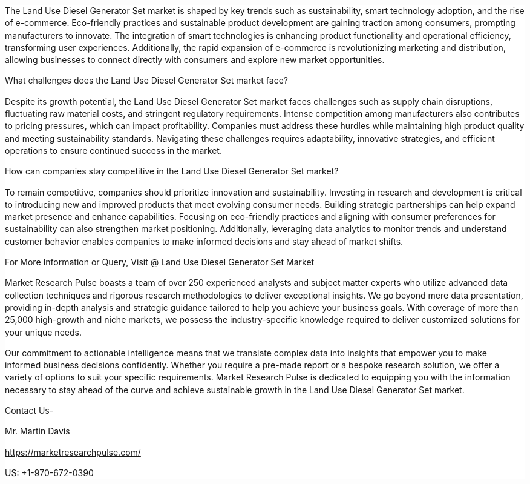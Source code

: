 The Land Use Diesel Generator Set market is shaped by key trends such as sustainability, smart technology adoption, and the rise of e-commerce. Eco-friendly practices and sustainable product development are gaining traction among consumers, prompting manufacturers to innovate. The integration of smart technologies is enhancing product functionality and operational efficiency, transforming user experiences. Additionally, the rapid expansion of e-commerce is revolutionizing marketing and distribution, allowing businesses to connect directly with consumers and explore new market opportunities.

What challenges does the Land Use Diesel Generator Set market face?

Despite its growth potential, the Land Use Diesel Generator Set market faces challenges such as supply chain disruptions, fluctuating raw material costs, and stringent regulatory requirements. Intense competition among manufacturers also contributes to pricing pressures, which can impact profitability. Companies must address these hurdles while maintaining high product quality and meeting sustainability standards. Navigating these challenges requires adaptability, innovative strategies, and efficient operations to ensure continued success in the market.

How can companies stay competitive in the Land Use Diesel Generator Set market?

To remain competitive, companies should prioritize innovation and sustainability. Investing in research and development is critical to introducing new and improved products that meet evolving consumer needs. Building strategic partnerships can help expand market presence and enhance capabilities. Focusing on eco-friendly practices and aligning with consumer preferences for sustainability can also strengthen market positioning. Additionally, leveraging data analytics to monitor trends and understand customer behavior enables companies to make informed decisions and stay ahead of market shifts.

For More Information or Query, Visit @ Land Use Diesel Generator Set Market

Market Research Pulse boasts a team of over 250 experienced analysts and subject matter experts who utilize advanced data collection techniques and rigorous research methodologies to deliver exceptional insights. We go beyond mere data presentation, providing in-depth analysis and strategic guidance tailored to help you achieve your business goals. With coverage of more than 25,000 high-growth and niche markets, we possess the industry-specific knowledge required to deliver customized solutions for your unique needs.

Our commitment to actionable intelligence means that we translate complex data into insights that empower you to make informed business decisions confidently. Whether you require a pre-made report or a bespoke research solution, we offer a variety of options to suit your specific requirements. Market Research Pulse is dedicated to equipping you with the information necessary to stay ahead of the curve and achieve sustainable growth in the Land Use Diesel Generator Set market.

Contact Us-

Mr. Martin Davis

https://marketresearchpulse.com/

US: +1-970-672-0390
